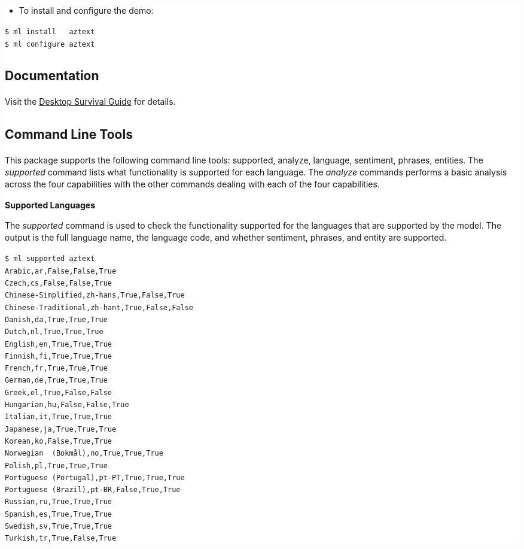 - To install and configure the demo:

```console
$ ml install   aztext
$ ml configure aztext
```

## Documentation

Visit the [Desktop Survival
Guide](https://survivor.togaware.com/mlhub/) for details.

## Command Line Tools

This package supports the following command line tools: supported,
analyze, language, sentiment, phrases, entities. The *supported*
command lists what functionality is supported for each language. The
*analyze* commands performs a basic analysis across the four
capabilities with the other commands dealing with each of the four
capabilities.

**Supported Languages**

The *supported* command is used to check the functionality
supported for the languages that are supported by the model. The
output is the full language name, the language code, and whether
sentiment, phrases, and entity are supported.

```console
$ ml supported aztext
Arabic,ar,False,False,True
Czech,cs,False,False,True
Chinese-Simplified,zh-hans,True,False,True
Chinese-Traditional,zh-hant,True,False,False
Danish,da,True,True,True
Dutch,nl,True,True,True
English,en,True,True,True
Finnish,fi,True,True,True
French,fr,True,True,True
German,de,True,True,True
Greek,el,True,False,False
Hungarian,hu,False,False,True
Italian,it,True,True,True
Japanese,ja,True,True,True
Korean,ko,False,True,True
Norwegian  (Bokmål),no,True,True,True
Polish,pl,True,True,True
Portuguese (Portugal),pt-PT,True,True,True
Portuguese (Brazil),pt-BR,False,True,True
Russian,ru,True,True,True
Spanish,es,True,True,True
Swedish,sv,True,True,True
Turkish,tr,True,False,True
```

